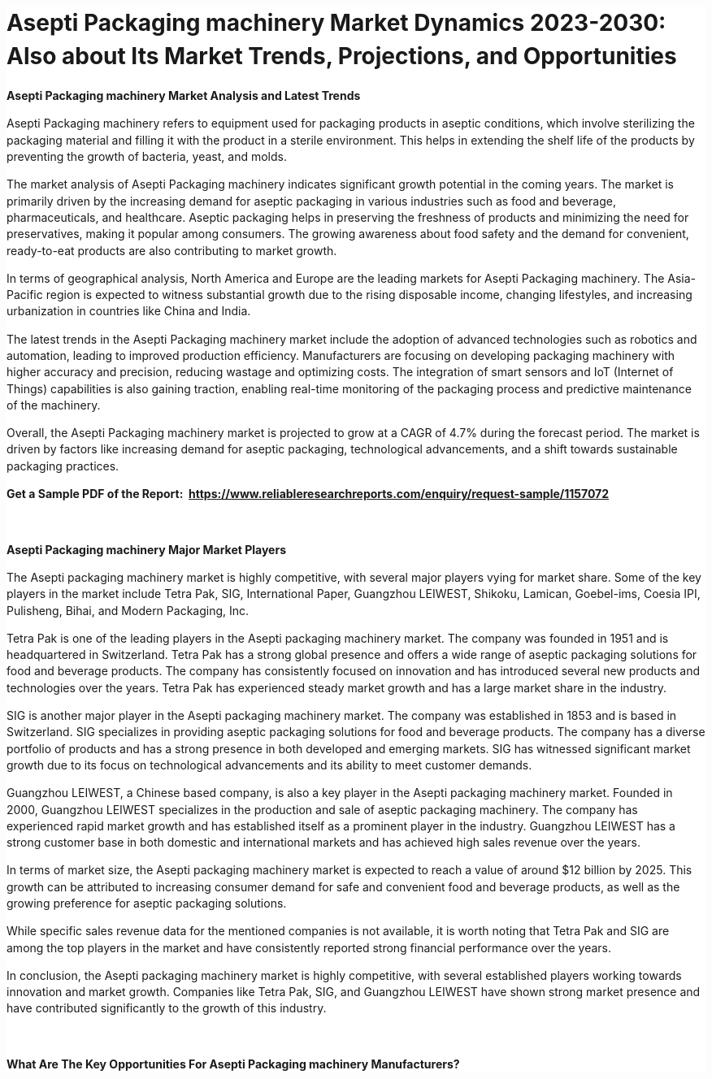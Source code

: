 <p><h1>Asepti Packaging machinery Market Dynamics 2023-2030: Also about Its Market Trends, Projections, and Opportunities</h1></p><p><strong>Asepti Packaging machinery Market Analysis and Latest Trends</strong></p>
<p><p>Asepti Packaging machinery refers to equipment used for packaging products in aseptic conditions, which involve sterilizing the packaging material and filling it with the product in a sterile environment. This helps in extending the shelf life of the products by preventing the growth of bacteria, yeast, and molds.</p><p>The market analysis of Asepti Packaging machinery indicates significant growth potential in the coming years. The market is primarily driven by the increasing demand for aseptic packaging in various industries such as food and beverage, pharmaceuticals, and healthcare. Aseptic packaging helps in preserving the freshness of products and minimizing the need for preservatives, making it popular among consumers. The growing awareness about food safety and the demand for convenient, ready-to-eat products are also contributing to market growth.</p><p>In terms of geographical analysis, North America and Europe are the leading markets for Asepti Packaging machinery. The Asia-Pacific region is expected to witness substantial growth due to the rising disposable income, changing lifestyles, and increasing urbanization in countries like China and India.</p><p>The latest trends in the Asepti Packaging machinery market include the adoption of advanced technologies such as robotics and automation, leading to improved production efficiency. Manufacturers are focusing on developing packaging machinery with higher accuracy and precision, reducing wastage and optimizing costs. The integration of smart sensors and IoT (Internet of Things) capabilities is also gaining traction, enabling real-time monitoring of the packaging process and predictive maintenance of the machinery.</p><p>Overall, the Asepti Packaging machinery market is projected to grow at a CAGR of 4.7% during the forecast period. The market is driven by factors like increasing demand for aseptic packaging, technological advancements, and a shift towards sustainable packaging practices.</p></p>
<p><strong>Get a Sample PDF of the Report:&nbsp; <a href="https://www.reliableresearchreports.com/enquiry/request-sample/1157072">https://www.reliableresearchreports.com/enquiry/request-sample/1157072</a></strong></p>
<p>&nbsp;</p>
<p><strong>Asepti Packaging machinery Major Market Players</strong></p>
<p><p>The Asepti packaging machinery market is highly competitive, with several major players vying for market share. Some of the key players in the market include Tetra Pak, SIG, International Paper, Guangzhou LEIWEST, Shikoku, Lamican, Goebel-ims, Coesia IPI, Pulisheng, Bihai, and Modern Packaging, Inc.</p><p>Tetra Pak is one of the leading players in the Asepti packaging machinery market. The company was founded in 1951 and is headquartered in Switzerland. Tetra Pak has a strong global presence and offers a wide range of aseptic packaging solutions for food and beverage products. The company has consistently focused on innovation and has introduced several new products and technologies over the years. Tetra Pak has experienced steady market growth and has a large market share in the industry.</p><p>SIG is another major player in the Asepti packaging machinery market. The company was established in 1853 and is based in Switzerland. SIG specializes in providing aseptic packaging solutions for food and beverage products. The company has a diverse portfolio of products and has a strong presence in both developed and emerging markets. SIG has witnessed significant market growth due to its focus on technological advancements and its ability to meet customer demands.</p><p>Guangzhou LEIWEST, a Chinese based company, is also a key player in the Asepti packaging machinery market. Founded in 2000, Guangzhou LEIWEST specializes in the production and sale of aseptic packaging machinery. The company has experienced rapid market growth and has established itself as a prominent player in the industry. Guangzhou LEIWEST has a strong customer base in both domestic and international markets and has achieved high sales revenue over the years.</p><p>In terms of market size, the Asepti packaging machinery market is expected to reach a value of around $12 billion by 2025. This growth can be attributed to increasing consumer demand for safe and convenient food and beverage products, as well as the growing preference for aseptic packaging solutions.</p><p>While specific sales revenue data for the mentioned companies is not available, it is worth noting that Tetra Pak and SIG are among the top players in the market and have consistently reported strong financial performance over the years.</p><p>In conclusion, the Asepti packaging machinery market is highly competitive, with several established players working towards innovation and market growth. Companies like Tetra Pak, SIG, and Guangzhou LEIWEST have shown strong market presence and have contributed significantly to the growth of this industry.</p></p>
<p>&nbsp;</p>
<p><strong>What Are The Key Opportunities For Asepti Packaging machinery Manufacturers?</strong></p>